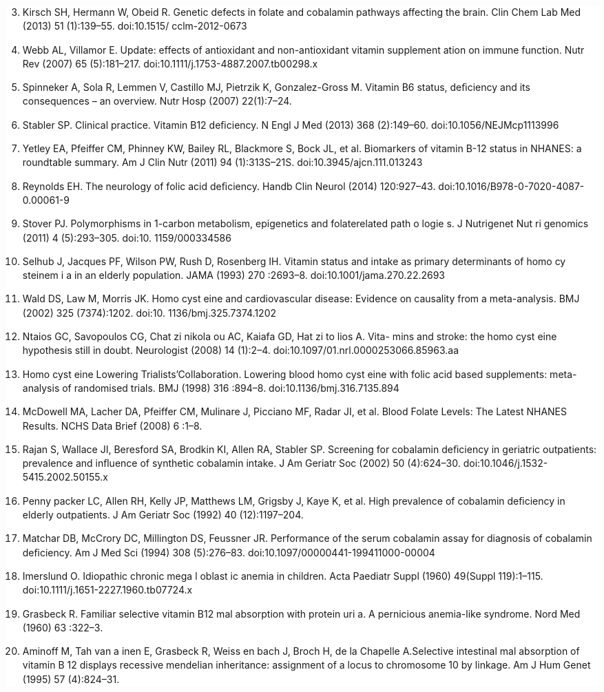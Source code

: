  3. Kirsch SH, Hermann W, Obeid R. Genetic defects in folate and cobalamin pathways affecting the brain.  Clin Chem Lab Med  (2013)  51 (1):139–55. doi:10.1515/ cclm-2012-0673

 4. Webb AL, Villamor E. Update: effects of antioxidant and non-antioxidant vitamin supplement ation on immune function.  Nutr Rev  (2007)  65 (5):181–217. doi:10.1111/j.1753-4887.2007.tb00298.x

 5. Spinneker A, Sola R, Lemmen V, Castillo MJ, Pietrzik K, Gonzalez-Gross M. Vitamin B6 status, deﬁciency and its consequences – an overview.  Nutr Hosp (2007) 22(1):7–24.

6. Stabler SP. Clinical practice. Vitamin B12 deﬁciency.  N Engl J Med  (2013) 368 (2):149–60. doi:10.1056/NEJMcp1113996

 7. Yetley EA, Pfeiffer CM, Phinney KW, Bailey RL, Blackmore S, Bock JL, et al. Biomarkers of vitamin B-12 status in NHANES: a roundtable summary.  Am J Clin Nutr  (2011)  94 (1):313S–21S. doi:10.3945/ajcn.111.013243

 8. Reynolds EH. The neurology of folic acid deﬁciency.  Handb Clin Neurol  (2014) 120:927–43. doi:10.1016/B978-0-7020-4087-0.00061-9

9. Stover PJ. Polymorphisms in 1-carbon metabolism, epigenetics and folaterelated path o logie s.  J Nutrigenet Nut ri genomics  (2011)  4 (5):293–305. doi:10. 1159/000334586

 10. Selhub J, Jacques PF, Wilson PW, Rush D, Rosenberg IH. Vitamin status and intake as primary determinants of homo cy steinem i a in an elderly population. JAMA  (1993)  270 :2693–8. doi:10.1001/jama.270.22.2693

 11. Wald DS, Law M, Morris JK. Homo cyst eine and cardiovascular disease: Evidence on causality from a meta-analysis.  BMJ  (2002)  325 (7374):1202. doi:10. 1136/bmj.325.7374.1202

 12. Ntaios GC, Savopoulos CG, Chat zi nikola ou AC, Kaiafa GD, Hat zi to lios A. Vita- mins and stroke: the homo cyst eine hypothesis still in doubt.  Neurologist  (2008) 14 (1):2–4. doi:10.1097/01.nrl.0000253066.85963.aa  

13. Homo cyst eine Lowering Trialists’Collaboration. Lowering blood homo cyst eine with folic acid based supplements: meta-analysis of randomised trials.  BMJ (1998)  316 :894–8. doi:10.1136/bmj.316.7135.894

 14. McDowell MA, Lacher DA, Pfeiffer CM, Mulinare J, Picciano MF, Radar JI, et al. Blood Folate Levels: The Latest NHANES Results.  NCHS Data Brief  (2008) 6 :1–8.

 15. Rajan S, Wallace JI, Beresford SA, Brodkin KI, Allen RA, Stabler SP. Screening for cobalamin deﬁciency in geriatric outpatients: prevalence and inﬂuence of synthetic cobalamin intake.  J Am Geriatr Soc  (2002)  50 (4):624–30. doi:10.1046/j.1532-5415.2002.50155.x

 16. Penny packer LC, Allen RH, Kelly JP, Matthews LM, Grigsby J, Kaye K, et al. High prevalence of cobalamin deﬁciency in elderly outpatients.  J Am Geriatr Soc (1992)  40 (12):1197–204.

 17. Matchar DB, McCrory DC, Millington DS, Feussner JR. Performance of the serum cobalamin assay for diagnosis of cobalamin deﬁciency.  Am J Med Sci (1994)  308 (5):276–83. doi:10.1097/00000441-199411000-00004

 18. Imerslund O. Idiopathic chronic mega l oblast ic anemia in children.  Acta Paediatr Suppl (1960) 49(Suppl 119):1–115. doi:10.1111/j.1651-2227.1960.tb07724.x

19. Grasbeck R. Familiar selective vitamin B12 mal absorption with protein uri a. A pernicious anemia-like syndrome.  Nord Med  (1960)  63 :322–3.

 20. Aminoff M, Tah van a inen E, Grasbeck R, Weiss en bach J, Broch H, de la Chapelle A.Selective intestinal mal absorption of vitamin B 12 displays recessive mendelian inheritance: assignment of a locus to chromosome 10 by linkage.  Am J Hum Genet  (1995)  57 (4):824–31.
